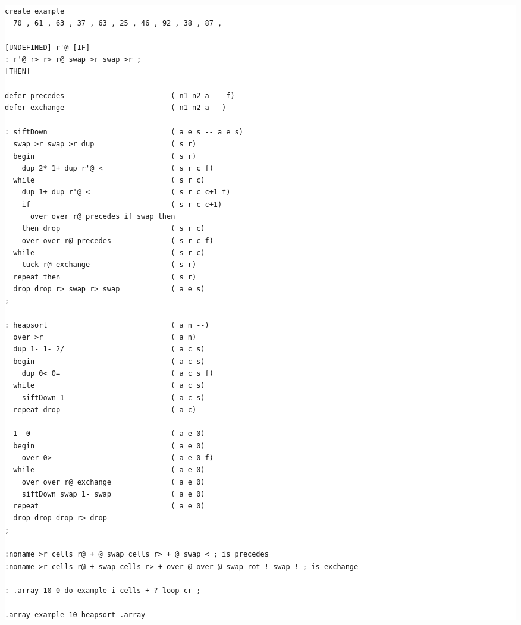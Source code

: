 ```forth
create example
  70 , 61 , 63 , 37 , 63 , 25 , 46 , 92 , 38 , 87 ,

[UNDEFINED] r'@ [IF]
: r'@ r> r> r@ swap >r swap >r ;
[THEN]

defer precedes                         ( n1 n2 a -- f)
defer exchange                         ( n1 n2 a --)

: siftDown                             ( a e s -- a e s)
  swap >r swap >r dup                  ( s r)
  begin                                ( s r)
    dup 2* 1+ dup r'@ <                ( s r c f)
  while                                ( s r c)
    dup 1+ dup r'@ <                   ( s r c c+1 f)
    if                                 ( s r c c+1)
      over over r@ precedes if swap then
    then drop                          ( s r c)
    over over r@ precedes              ( s r c f)
  while                                ( s r c)
    tuck r@ exchange                   ( s r)
  repeat then                          ( s r)
  drop drop r> swap r> swap            ( a e s)
;

: heapsort                             ( a n --)
  over >r                              ( a n)
  dup 1- 1- 2/                         ( a c s)
  begin                                ( a c s)
    dup 0< 0=                          ( a c s f)
  while                                ( a c s)
    siftDown 1-                        ( a c s)
  repeat drop                          ( a c)

  1- 0                                 ( a e 0)
  begin                                ( a e 0)
    over 0>                            ( a e 0 f)
  while                                ( a e 0)
    over over r@ exchange              ( a e 0)
    siftDown swap 1- swap              ( a e 0)
  repeat                               ( a e 0)
  drop drop drop r> drop
;

:noname >r cells r@ + @ swap cells r> + @ swap < ; is precedes
:noname >r cells r@ + swap cells r> + over @ over @ swap rot ! swap ! ; is exchange

: .array 10 0 do example i cells + ? loop cr ;

.array example 10 heapsort .array 
```
